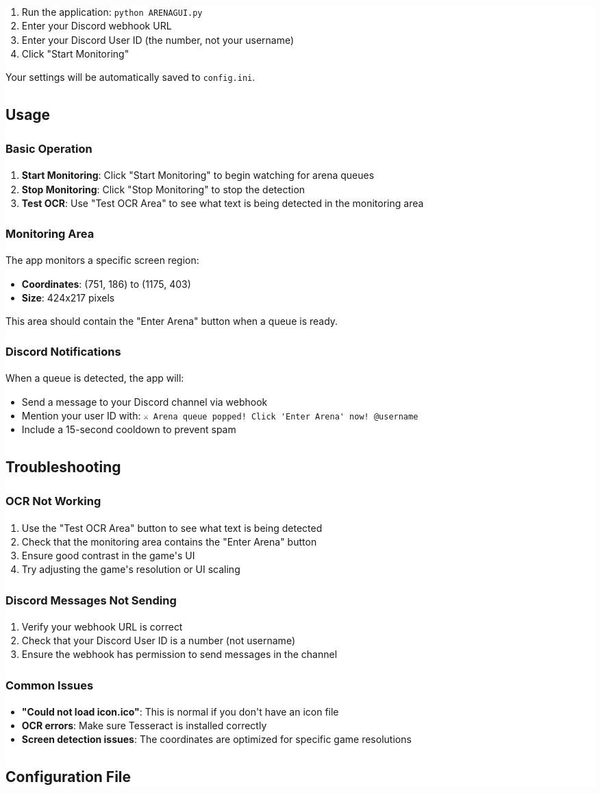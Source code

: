 1. Run the application: `python ARENAGUI.py`
2. Enter your Discord webhook URL
3. Enter your Discord User ID (the number, not your username)
4. Click "Start Monitoring"

Your settings will be automatically saved to `config.ini`.

## Usage

### Basic Operation

1. **Start Monitoring**: Click "Start Monitoring" to begin watching for arena queues
2. **Stop Monitoring**: Click "Stop Monitoring" to stop the detection
3. **Test OCR**: Use "Test OCR Area" to see what text is being detected in the monitoring area

### Monitoring Area

The app monitors a specific screen region:
- **Coordinates**: (751, 186) to (1175, 403)
- **Size**: 424x217 pixels

This area should contain the "Enter Arena" button when a queue is ready.

### Discord Notifications

When a queue is detected, the app will:
- Send a message to your Discord channel via webhook
- Mention your user ID with: `⚔️ Arena queue popped! Click 'Enter Arena' now! @username`
- Include a 15-second cooldown to prevent spam

## Troubleshooting

### OCR Not Working

1. Use the "Test OCR Area" button to see what text is being detected
2. Check that the monitoring area contains the "Enter Arena" button
3. Ensure good contrast in the game's UI
4. Try adjusting the game's resolution or UI scaling

### Discord Messages Not Sending

1. Verify your webhook URL is correct
2. Check that your Discord User ID is a number (not username)
3. Ensure the webhook has permission to send messages in the channel

### Common Issues

- **"Could not load icon.ico"**: This is normal if you don't have an icon file
- **OCR errors**: Make sure Tesseract is installed correctly
- **Screen detection issues**: The coordinates are optimized for specific game resolutions

## Configuration File
